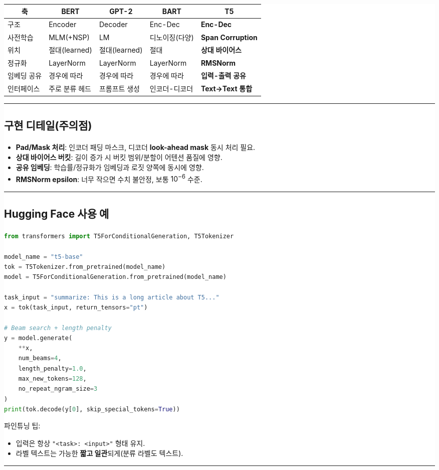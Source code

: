 | 축 | BERT | GPT-2 | BART | **T5** |
|---|---|---|---|---|
| 구조 | Encoder | Decoder | Enc-Dec | **Enc-Dec** |
| 사전학습 | MLM(+NSP) | LM | 디노이징(다양) | **Span Corruption** |
| 위치 | 절대(learned) | 절대(learned) | 절대 | **상대 바이어스** |
| 정규화 | LayerNorm | LayerNorm | LayerNorm | **RMSNorm** |
| 임베딩 공유 | 경우에 따라 | 경우에 따라 | 경우에 따라 | **입력-출력 공유** |
| 인터페이스 | 주로 분류 헤드 | 프롬프트 생성 | 인코더-디코더 | **Text→Text 통합** |

---

## 구현 디테일(주의점)

- **Pad/Mask 처리**: 인코더 패딩 마스크, 디코더 **look-ahead mask** 동시 처리 필요.  
- **상대 바이어스 버킷**: 길이 증가 시 버킷 범위/분할이 어텐션 품질에 영향.  
- **공유 임베딩**: 학습률/정규화가 임베딩과 로짓 양쪽에 동시에 영향.  
- **RMSNorm epsilon**: 너무 작으면 수치 불안정, 보통 $10^{-6}$ 수준.

---

## Hugging Face 사용 예  

```python
from transformers import T5ForConditionalGeneration, T5Tokenizer

model_name = "t5-base"
tok = T5Tokenizer.from_pretrained(model_name)
model = T5ForConditionalGeneration.from_pretrained(model_name)

task_input = "summarize: This is a long article about T5..."
x = tok(task_input, return_tensors="pt")

# Beam search + length penalty
y = model.generate(
    **x,
    num_beams=4,
    length_penalty=1.0,
    max_new_tokens=128,
    no_repeat_ngram_size=3
)
print(tok.decode(y[0], skip_special_tokens=True))
```

파인튜닝 팁:  

* 입력은 항상 `"<task>: <input>"` 형태 유지.  
* 라벨 텍스트는 가능한 **짧고 일관**되게(분류 라벨도 텍스트).  

---
